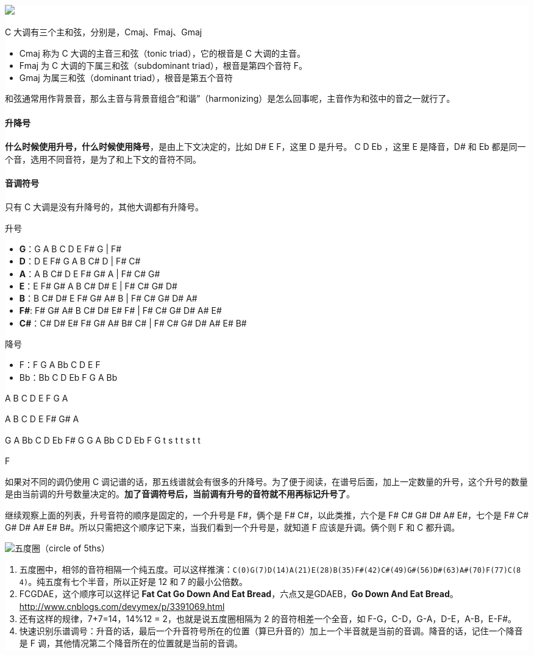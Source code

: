 ![](http://3.im.guokr.com/6qJUW-y6iN6NZbJfjFYoTpQNZef62Q_oWLexd84Jag4VBAAAjAAAAFBO.png?imageView2/1/w/598/h/80)

C 大调有三个主和弦，分别是，Cmaj、Fmaj、Gmaj

- Cmaj 称为 C 大调的主音三和弦（tonic triad），它的根音是 C 大调的主音。
- Fmaj 为 C 大调的下属三和弦（subdominant triad），根音是第四个音符 F。
- Gmaj 为属三和弦（dominant triad），根音是第五个音符



和弦通常用作背景音，那么主音与背景音组合“和谐”（harmonizing）是怎么回事呢，主音作为和弦中的音之一就行了。


#### 升降号

**什么时候使用升号，什么时候使用降号**，是由上下文决定的，比如 D# E F，这里 D 是升号。 C D Eb ，这里 E 是降音，D# 和 Eb 都是同一个音，选用不同音符，是为了和上下文的音符不同。

#### 音调符号

只有 C 大调是没有升降号的，其他大调都有升降号。

升号

- **G**：G A B C D E F# G | F#
- **D**：D E F# G A B C# D | F# C#
- **A**：A B C# D E F# G# A | F# C# G#
- **E**：E F# G# A B C# D# E | F# C# G# D#
- **B**：B C# D# E F# G# A# B | F# C# G# D# A#
- **F#**: F# G# A# B C# D# E# F# | F# C# G# D# A# E#
- **C#**：C# D# E# F# G# A# B# C# | F# C# G# D# A# E# B#

降号

- F：F G A Bb C D E F
- Bb：Bb C D Eb F G A Bb

A B C D E F G A

A B C D E F# G# A

G A Bb C D Eb F# G
G A Bb C D Eb F G
t s t t s t t

F

如果对不同的调仍使用 C 调记谱的话，那五线谱就会有很多的升降号。为了便于阅读，在谱号后面，加上一定数量的升号，这个升号的数量是由当前调的升号数量决定的。**加了音调符号后，当前调有升号的音符就不用再标记升号了**。

继续观察上面的列表，升号音符的顺序是固定的，一个升号是 F#，俩个是 F# C#，以此类推，六个是 F# C# G# D# A# E#，七个是 F# C# G# D# A# E# B#。所以只需把这个顺序记下来，当我们看到一个升号是，就知道 F 应该是升调。俩个则 F 和 C 都升调。


![五度圈（circle of 5ths）](http://images.cnitblog.com/blog/129662/201310/28142244-5a33b36758764530850106cf158404c0.png)

1. 五度圈中，相邻的音符相隔一个纯五度。可以这样推演：`C(0)G(7)D(14)A(21)E(28)B(35)F#(42)C#(49)G#(56)D#(63)A#(70)F(77)C(84)`。纯五度有七个半音，所以正好是 12 和 7 的最小公倍数。
2. FCGDAE，这个顺序可以这样记 **Fat Cat Go Down And Eat Bread**，六点又是GDAEB，**Go Down And Eat Bread**。http://www.cnblogs.com/devymex/p/3391069.html
3. 还有这样的规律，7+7=14，14%12 = 2，也就是说五度圈相隔为 2 的音符相差一个全音，如 F-G，C-D，G-A，D-E，A-B，E-F#。
4. 快速识别乐谱调号：升音的话，最后一个升音符号所在的位置（算已升音的）加上一个半音就是当前的音调。降音的话，记住一个降音是 F 调，其他情况第二个降音所在的位置就是当前的音调。
